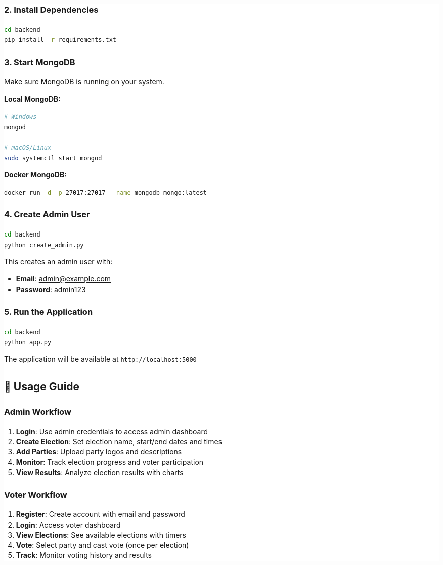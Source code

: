 ### 2. Install Dependencies
```bash
cd backend
pip install -r requirements.txt
```

### 3. Start MongoDB
Make sure MongoDB is running on your system.

**Local MongoDB:**
```bash
# Windows
mongod

# macOS/Linux
sudo systemctl start mongod
```

**Docker MongoDB:**
```bash
docker run -d -p 27017:27017 --name mongodb mongo:latest
```

### 4. Create Admin User
```bash
cd backend
python create_admin.py
```

This creates an admin user with:
- **Email**: admin@example.com
- **Password**: admin123

### 5. Run the Application
```bash
cd backend
python app.py
```

The application will be available at `http://localhost:5000`

## 📖 Usage Guide

### Admin Workflow
1. **Login**: Use admin credentials to access admin dashboard
2. **Create Election**: Set election name, start/end dates and times
3. **Add Parties**: Upload party logos and descriptions
4. **Monitor**: Track election progress and voter participation
5. **View Results**: Analyze election results with charts

### Voter Workflow
1. **Register**: Create account with email and password
2. **Login**: Access voter dashboard
3. **View Elections**: See available elections with timers
4. **Vote**: Select party and cast vote (once per election)
5. **Track**: Monitor voting history and results
